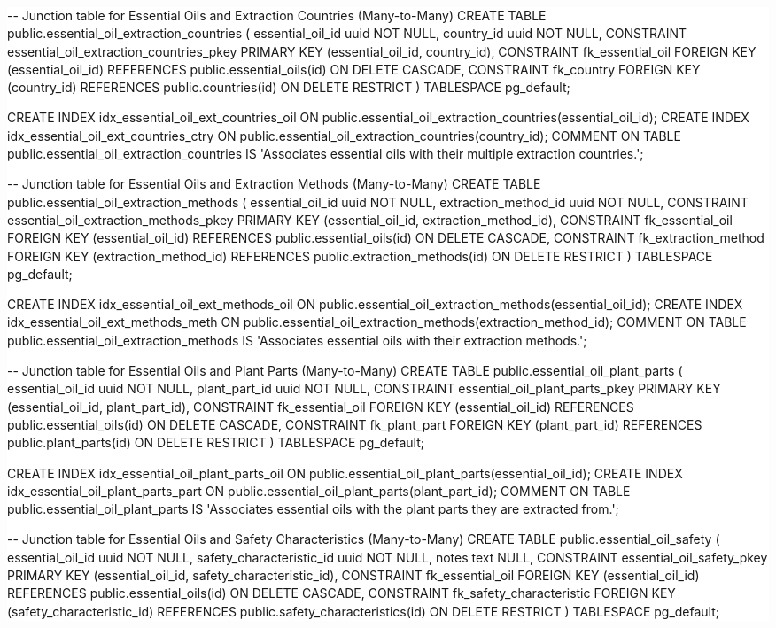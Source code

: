 -- Junction table for Essential Oils and Extraction Countries (Many-to-Many)
CREATE TABLE public.essential_oil_extraction_countries (
    essential_oil_id uuid NOT NULL,
    country_id uuid NOT NULL,
    CONSTRAINT essential_oil_extraction_countries_pkey PRIMARY KEY (essential_oil_id, country_id),
    CONSTRAINT fk_essential_oil FOREIGN KEY (essential_oil_id) REFERENCES public.essential_oils(id) ON DELETE CASCADE,
    CONSTRAINT fk_country FOREIGN KEY (country_id) REFERENCES public.countries(id) ON DELETE RESTRICT
) TABLESPACE pg_default;

CREATE INDEX idx_essential_oil_ext_countries_oil ON public.essential_oil_extraction_countries(essential_oil_id);
CREATE INDEX idx_essential_oil_ext_countries_ctry ON public.essential_oil_extraction_countries(country_id);
COMMENT ON TABLE public.essential_oil_extraction_countries IS 'Associates essential oils with their multiple extraction countries.';

-- Junction table for Essential Oils and Extraction Methods (Many-to-Many)
CREATE TABLE public.essential_oil_extraction_methods (
    essential_oil_id uuid NOT NULL,
    extraction_method_id uuid NOT NULL,
    CONSTRAINT essential_oil_extraction_methods_pkey PRIMARY KEY (essential_oil_id, extraction_method_id),
    CONSTRAINT fk_essential_oil FOREIGN KEY (essential_oil_id) REFERENCES public.essential_oils(id) ON DELETE CASCADE,
    CONSTRAINT fk_extraction_method FOREIGN KEY (extraction_method_id) REFERENCES public.extraction_methods(id) ON DELETE RESTRICT
) TABLESPACE pg_default;

CREATE INDEX idx_essential_oil_ext_methods_oil ON public.essential_oil_extraction_methods(essential_oil_id);
CREATE INDEX idx_essential_oil_ext_methods_meth ON public.essential_oil_extraction_methods(extraction_method_id);
COMMENT ON TABLE public.essential_oil_extraction_methods IS 'Associates essential oils with their extraction methods.';

-- Junction table for Essential Oils and Plant Parts (Many-to-Many)
CREATE TABLE public.essential_oil_plant_parts (
    essential_oil_id uuid NOT NULL,
    plant_part_id uuid NOT NULL,
    CONSTRAINT essential_oil_plant_parts_pkey PRIMARY KEY (essential_oil_id, plant_part_id),
    CONSTRAINT fk_essential_oil FOREIGN KEY (essential_oil_id) REFERENCES public.essential_oils(id) ON DELETE CASCADE,
    CONSTRAINT fk_plant_part FOREIGN KEY (plant_part_id) REFERENCES public.plant_parts(id) ON DELETE RESTRICT
) TABLESPACE pg_default;

CREATE INDEX idx_essential_oil_plant_parts_oil ON public.essential_oil_plant_parts(essential_oil_id);
CREATE INDEX idx_essential_oil_plant_parts_part ON public.essential_oil_plant_parts(plant_part_id);
COMMENT ON TABLE public.essential_oil_plant_parts IS 'Associates essential oils with the plant parts they are extracted from.';

-- Junction table for Essential Oils and Safety Characteristics (Many-to-Many)
CREATE TABLE public.essential_oil_safety (
    essential_oil_id uuid NOT NULL,
    safety_characteristic_id uuid NOT NULL,
    notes text NULL,
    CONSTRAINT essential_oil_safety_pkey PRIMARY KEY (essential_oil_id, safety_characteristic_id),
    CONSTRAINT fk_essential_oil FOREIGN KEY (essential_oil_id) REFERENCES public.essential_oils(id) ON DELETE CASCADE,
    CONSTRAINT fk_safety_characteristic FOREIGN KEY (safety_characteristic_id) REFERENCES public.safety_characteristics(id) ON DELETE RESTRICT
) TABLESPACE pg_default;
